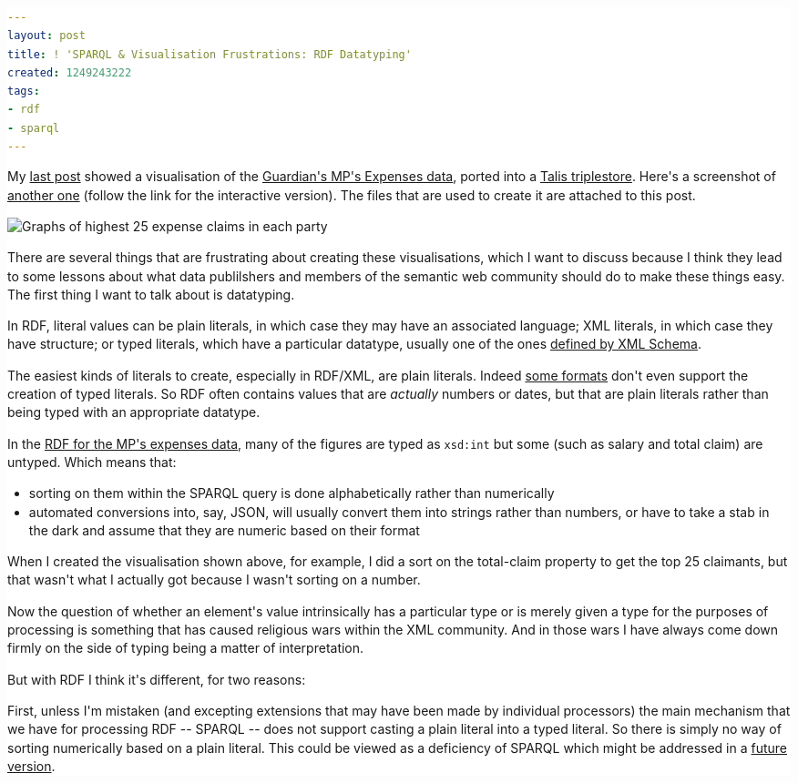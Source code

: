 ```yaml
---
layout: post
title: ! 'SPARQL & Visualisation Frustrations: RDF Datatyping'
created: 1249243222
tags:
- rdf
- sparql
---
```

My [last post](http://www.jenitennison.com/blog/node/119) showed a visualisation of the [Guardian's MP's Expenses data](http://mps-expenses.guardian.co.uk/), ported into a [Talis triplestore](http://guardian.dataincubator.org/). Here's a screenshot of [another one](/visualisation/mp-expenses.html) (follow the link for the interactive version). The files that are used to create it are attached to this post.

<img alt="Graphs of highest 25 expense claims in each party" src="/blog/files/mps-expenses.jpg" width="100%" />

There are several things that are frustrating about creating these visualisations, which I want to discuss because I think they lead to some lessons about what data publilshers and members of the semantic web community should do to make these things easy. The first thing I want to talk about is datatyping.



In RDF, literal values can be plain literals, in which case they may have an associated language; XML literals, in which case they have structure; or typed literals, which have a particular datatype, usually one of the ones [defined by XML Schema](http://www.w3.org/TR/xmlschema-2/).

The easiest kinds of literals to create, especially in RDF/XML, are plain literals. Indeed [some formats](http://www.jenitennison.com/blog/node/103) don't even support the creation of typed literals. So RDF often contains values that are *actually* numbers or dates, but that are plain literals rather than being typed with an appropriate datatype.

In the [RDF for the MP's expenses data](http://guardian.dataincubator.org/person/charles-kennedy), many of the figures are typed as `xsd:int` but some (such as salary and total claim) are untyped. Which means that:

  * sorting on them within the SPARQL query is done alphabetically rather than numerically
  * automated conversions into, say, JSON, will usually convert them into strings rather than numbers, or have to take a stab in the dark and assume that they are numeric based on their format

When I created the visualisation shown above, for example, I did a sort on the total-claim property to get the top 25 claimants, but that wasn't what I actually got because I wasn't sorting on a number.

Now the question of whether an element's value intrinsically has a particular type or is merely given a type for the purposes of processing is something that has caused religious wars within the XML community. And in those wars I have always come down firmly on the side of typing being a matter of interpretation.

But with RDF I think it's different, for two reasons:

First, unless I'm mistaken (and excepting extensions that may have been made by individual processors) the main mechanism that we have for processing RDF -- SPARQL -- does not support casting a plain literal into a typed literal. So there is simply no way of sorting numerically based on a plain literal. This could be viewed as a deficiency of SPARQL which might be addressed in a [future version](http://www.w3.org/TR/sparql-features/).
